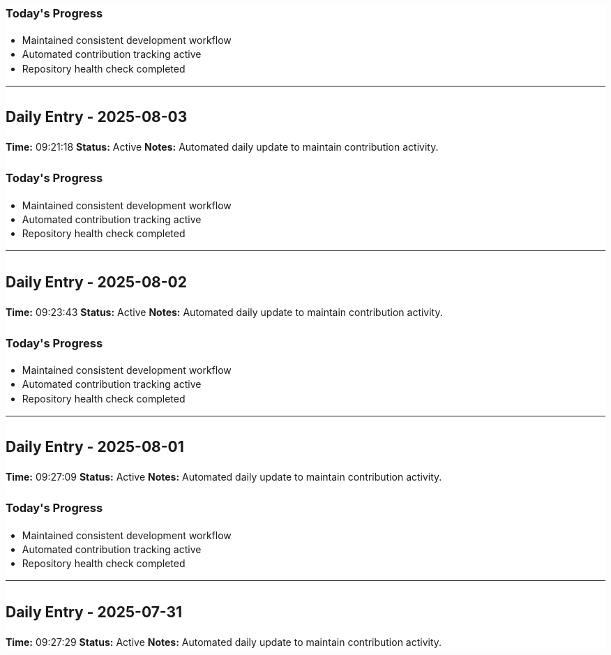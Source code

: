 ### Today's Progress
- Maintained consistent development workflow
- Automated contribution tracking active
- Repository health check completed

---

## Daily Entry - 2025-08-03

**Time:** 09:21:18
**Status:** Active
**Notes:** Automated daily update to maintain contribution activity.

### Today's Progress
- Maintained consistent development workflow
- Automated contribution tracking active
- Repository health check completed

---

## Daily Entry - 2025-08-02

**Time:** 09:23:43
**Status:** Active
**Notes:** Automated daily update to maintain contribution activity.

### Today's Progress
- Maintained consistent development workflow
- Automated contribution tracking active
- Repository health check completed

---

## Daily Entry - 2025-08-01

**Time:** 09:27:09
**Status:** Active
**Notes:** Automated daily update to maintain contribution activity.

### Today's Progress
- Maintained consistent development workflow
- Automated contribution tracking active
- Repository health check completed

---

## Daily Entry - 2025-07-31

**Time:** 09:27:29
**Status:** Active
**Notes:** Automated daily update to maintain contribution activity.

